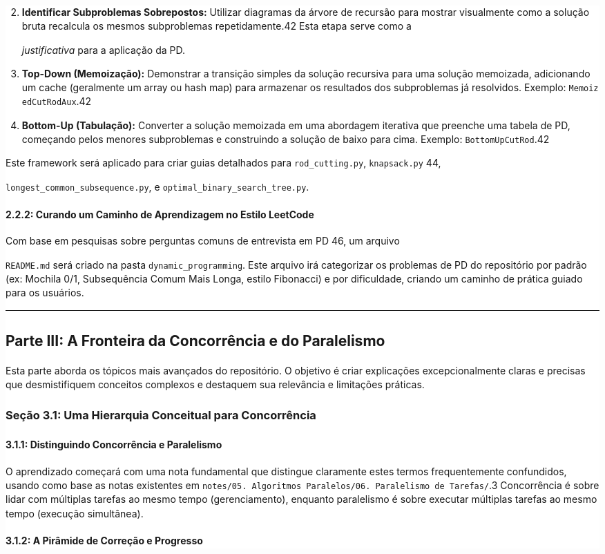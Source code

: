 2. **Identificar Subproblemas Sobrepostos:** Utilizar diagramas da árvore de recursão para mostrar visualmente como a solução bruta recalcula os mesmos subproblemas repetidamente.42 Esta etapa serve como a 

   *justificativa* para a aplicação da PD.

3. **Top-Down (Memoização):** Demonstrar a transição simples da solução recursiva para uma solução memoizada, adicionando um cache (geralmente um array ou hash map) para armazenar os resultados dos subproblemas já resolvidos. Exemplo: `MemoizedCutRodAux`.42

4. **Bottom-Up (Tabulação):** Converter a solução memoizada em uma abordagem iterativa que preenche uma tabela de PD, começando pelos menores subproblemas e construindo a solução de baixo para cima. Exemplo: `BottomUpCutRod`.42

Este framework será aplicado para criar guias detalhados para `rod_cutting.py`, `knapsack.py` 44, 

`longest_common_subsequence.py`, e `optimal_binary_search_tree.py`.



#### 2.2.2: Curando um Caminho de Aprendizagem no Estilo LeetCode



Com base em pesquisas sobre perguntas comuns de entrevista em PD 46, um arquivo 

`README.md` será criado na pasta `dynamic_programming`. Este arquivo irá categorizar os problemas de PD do repositório por padrão (ex: Mochila 0/1, Subsequência Comum Mais Longa, estilo Fibonacci) e por dificuldade, criando um caminho de prática guiado para os usuários.

------



## Parte III: A Fronteira da Concorrência e do Paralelismo



Esta parte aborda os tópicos mais avançados do repositório. O objetivo é criar explicações excepcionalmente claras e precisas que desmistifiquem conceitos complexos e destaquem sua relevância e limitações práticas.



### Seção 3.1: Uma Hierarquia Conceitual para Concorrência





#### 3.1.1: Distinguindo Concorrência e Paralelismo



O aprendizado começará com uma nota fundamental que distingue claramente estes termos frequentemente confundidos, usando como base as notas existentes em `notes/05. Algoritmos Paralelos/06. Paralelismo de Tarefas/`.3 Concorrência é sobre lidar com múltiplas tarefas ao mesmo tempo (gerenciamento), enquanto paralelismo é sobre executar múltiplas tarefas ao mesmo tempo (execução simultânea).



#### 3.1.2: A Pirâmide de Correção e Progresso
